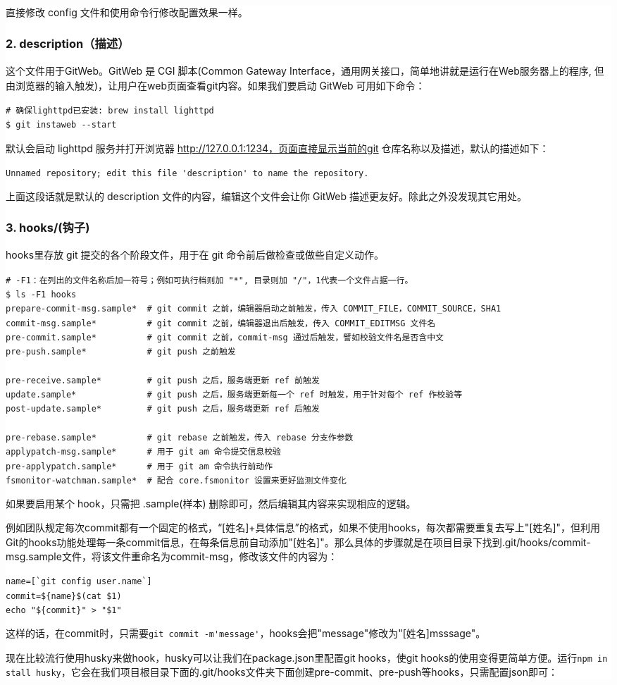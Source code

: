直接修改 config 文件和使用命令行修改配置效果一样。

### 2. description（描述）

这个文件用于GitWeb。GitWeb 是 CGI 脚本(Common Gateway Interface，通用网关接口，简单地讲就是运行在Web服务器上的程序, 但由浏览器的输入触发)，让用户在web页面查看git内容。如果我们要启动 GitWeb 可用如下命令：

```shell
# 确保lighttpd已安装: brew install lighttpd
$ git instaweb --start
```

默认会启动 lighttpd 服务并打开浏览器 http://127.0.0.1:1234，页面直接显示当前的git 仓库名称以及描述，默认的描述如下：

```shell
Unnamed repository; edit this file 'description' to name the repository.
```

上面这段话就是默认的 description 文件的内容，编辑这个文件会让你 GitWeb 描述更友好。除此之外没发现其它用处。

### 3. hooks/(钩子)

hooks里存放 git 提交的各个阶段文件，用于在 git 命令前后做检查或做些自定义动作。

```shell
# -F1：在列出的文件名称后加一符号；例如可执行档则加 "*", 目录则加 "/"，1代表一个文件占据一行。
$ ls -F1 hooks
prepare-commit-msg.sample*  # git commit 之前，编辑器启动之前触发，传入 COMMIT_FILE，COMMIT_SOURCE，SHA1
commit-msg.sample*          # git commit 之前，编辑器退出后触发，传入 COMMIT_EDITMSG 文件名
pre-commit.sample*          # git commit 之前，commit-msg 通过后触发，譬如校验文件名是否含中文
pre-push.sample*            # git push 之前触发

pre-receive.sample*         # git push 之后，服务端更新 ref 前触发
update.sample*              # git push 之后，服务端更新每一个 ref 时触发，用于针对每个 ref 作校验等
post-update.sample*         # git push 之后，服务端更新 ref 后触发

pre-rebase.sample*          # git rebase 之前触发，传入 rebase 分支作参数
applypatch-msg.sample*      # 用于 git am 命令提交信息校验
pre-applypatch.sample*      # 用于 git am 命令执行前动作
fsmonitor-watchman.sample*  # 配合 core.fsmonitor 设置来更好监测文件变化
```

如果要启用某个 hook，只需把 .sample(样本) 删除即可，然后编辑其内容来实现相应的逻辑。

例如团队规定每次commit都有一个固定的格式，“[姓名]+具体信息”的格式，如果不使用hooks，每次都需要重复去写上"[姓名]"，但利用Git的hooks功能处理每一条commit信息，在每条信息前自动添加"[姓名]"。那么具体的步骤就是在项目目录下找到.git/hooks/commit-msg.sample文件，将该文件重命名为commit-msg，修改该文件的内容为：

```shell
name=[`git config user.name`]
commit=${name}$(cat $1)
echo "${commit}" > "$1"
```

这样的话，在commit时，只需要`git commit -m'message'`，hooks会把"message"修改为"[姓名]msssage"。

现在比较流行使用husky来做hook，husky可以让我们在package.json里配置git hooks，使git hooks的使用变得更简单方便。运行`npm install husky`，它会在我们项目根目录下面的.git/hooks文件夹下面创建pre-commit、pre-push等hooks，只需配置json即可：
